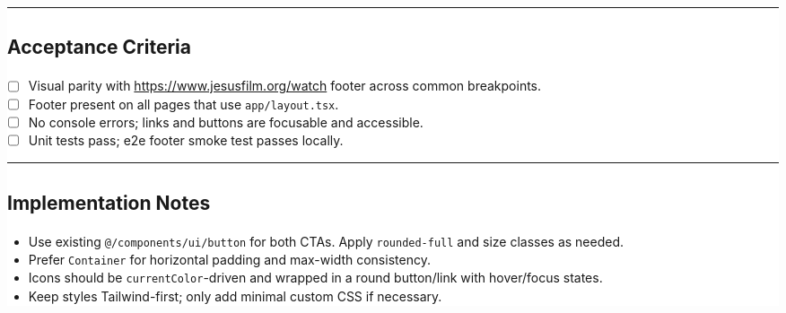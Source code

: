 
---

## Acceptance Criteria
- [ ] Visual parity with https://www.jesusfilm.org/watch footer across common breakpoints.
- [ ] Footer present on all pages that use `app/layout.tsx`.
- [ ] No console errors; links and buttons are focusable and accessible.
- [ ] Unit tests pass; e2e footer smoke test passes locally.

---

## Implementation Notes
- Use existing `@/components/ui/button` for both CTAs. Apply `rounded-full` and size classes as needed.
- Prefer `Container` for horizontal padding and max-width consistency.
- Icons should be `currentColor`-driven and wrapped in a round button/link with hover/focus states.
- Keep styles Tailwind-first; only add minimal custom CSS if necessary.

